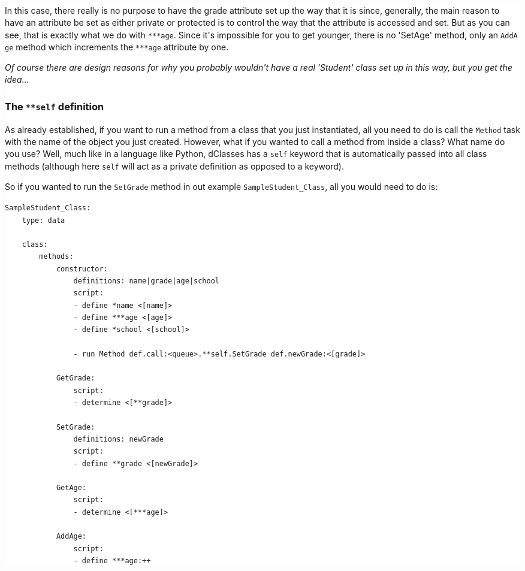 In this case, there really is no purpose to have the grade attribute set up the way that it is since, generally, the main reason to have an attribute be set as either private or protected is to control the way that the attribute is accessed and set. But as you can see, that is exactly what we do with `***age`. Since it's impossible for you to get younger, there is no 'SetAge' method, only an `AddAge` method which increments the `***age` attribute by one.

*Of course there are design reasons for why you probably wouldn't have a real 'Student' class set up in this way, but you get the idea...*

### The `**self` definition

As already established, if you want to run a method from a class that you just instantiated, all you need to do is call the `Method` task with the name of the object you just created. However, what if you wanted to call a method from inside a class? What name do you use? Well, much like in a language like Python, dClasses has a `self` keyword that is automatically passed into all class methods (although here `self` will act as a private definition as opposed to a keyword).

So if you wanted to run the `SetGrade` method in out example `SampleStudent_Class`, all you would need to do is:

```DenizenScript
SampleStudent_Class:
    type: data

    class:
        methods:
            constructor:
                definitions: name|grade|age|school
                script:
                - define *name <[name]>
                - define ***age <[age]>
                - define *school <[school]>

                - run Method def.call:<queue>.**self.SetGrade def.newGrade:<[grade]>

            GetGrade:
                script:
                - determine <[**grade]>

            SetGrade:
                definitions: newGrade
                script:
                - define **grade <[newGrade]>

            GetAge:
                script:
                - determine <[***age]>

            AddAge:
                script:
                - define ***age:++
```
